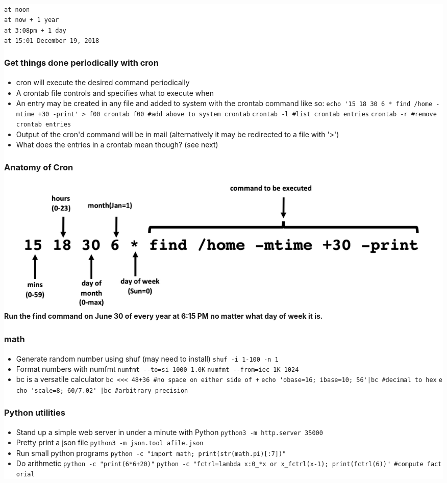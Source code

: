   ```shell
  at noon
  at now + 1 year
  at 3:08pm + 1 day
  at 15:01 December 19, 2018
  ```

### Get things done periodically with cron

- cron will execute the desired command periodically
- A crontab file controls and specifies what to execute when
- An entry may be created in any file and added to system with the crontab command like so:
  `echo '15 18 30 6 * find /home -mtime +30 -print' > f00 crontab f00 #add above to system crontab`
  `crontab -l #list crontab entries`
  `crontab -r #remove crontab entries`
- Output of the cron'd command will be in mail (alternatively it may be redirected to a file with '>')
- What does the entries in a crontab mean though? (see next)

### Anatomy of Cron

![Alt text](/offensive/pics/cron_anatomy.png?raw=true "cronAnatomy")
**Run the find command on June 30 of every year at 6:15 PM no matter what day of week it is.**

### math

- Generate random number using shuf (may need to install) `shuf -i 1-100 -n 1`
- Format numbers with numfmt
  `numfmt --to=si 1000 1.0K`
  `numfmt --from=iec 1K 1024`
- bc is a versatile calculator
  `bc <<< 48+36 #no space on either side of +`
  `echo 'obase=16; ibase=10; 56'|bc #decimal to hex`
  `echo 'scale=8; 60/7.02' |bc #arbitrary precision`

### Python utilities

- Stand up a simple web server in under a minute with Python
  `python3 -m http.server 35000`
- Pretty print a json file
  `python3 -m json.tool afile.json`
- Run small python programs
  `python -c "import math; print(str(math.pi)[:7])"`
- Do arithmetic `python -c "print(6*6+20)"`
  `python -c "fctrl=lambda x:0_*x or x_fctrl(x-1); print(fctrl(6))" #compute factorial`
